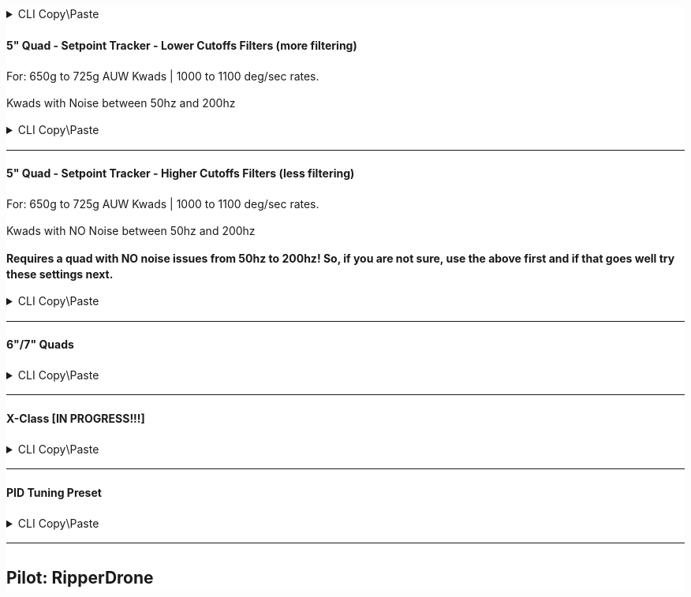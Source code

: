 <details><summary>
CLI Copy\Paste
</summary></details>

#### 5" Quad - Setpoint Tracker - Lower Cutoffs Filters (more filtering)

For: 650g to 725g AUW Kwads | 1000 to 1100 deg/sec rates.

Kwads with Noise between 50hz and 200hz

<details><summary>
CLI Copy\Paste
</summary></details>

---

#### 5" Quad - Setpoint Tracker - Higher Cutoffs Filters (less filtering)

For: 650g to 725g AUW Kwads | 1000 to 1100 deg/sec rates.

Kwads with NO Noise between 50hz and 200hz

**Requires a quad with NO noise issues from 50hz to 200hz! So, if you are not sure, use the above first and if that goes well try these settings next.**

<details><summary>
CLI Copy\Paste
</summary></details>

---

#### 6"/7" Quads

<details><summary>
CLI Copy\Paste
</summary></details>

---

#### X-Class [IN PROGRESS!!!]

<details><summary>
CLI Copy\Paste
</summary></details>

---

#### PID Tuning Preset

<details><summary>
CLI Copy\Paste
</summary></details>

---

## Pilot: RipperDrone
